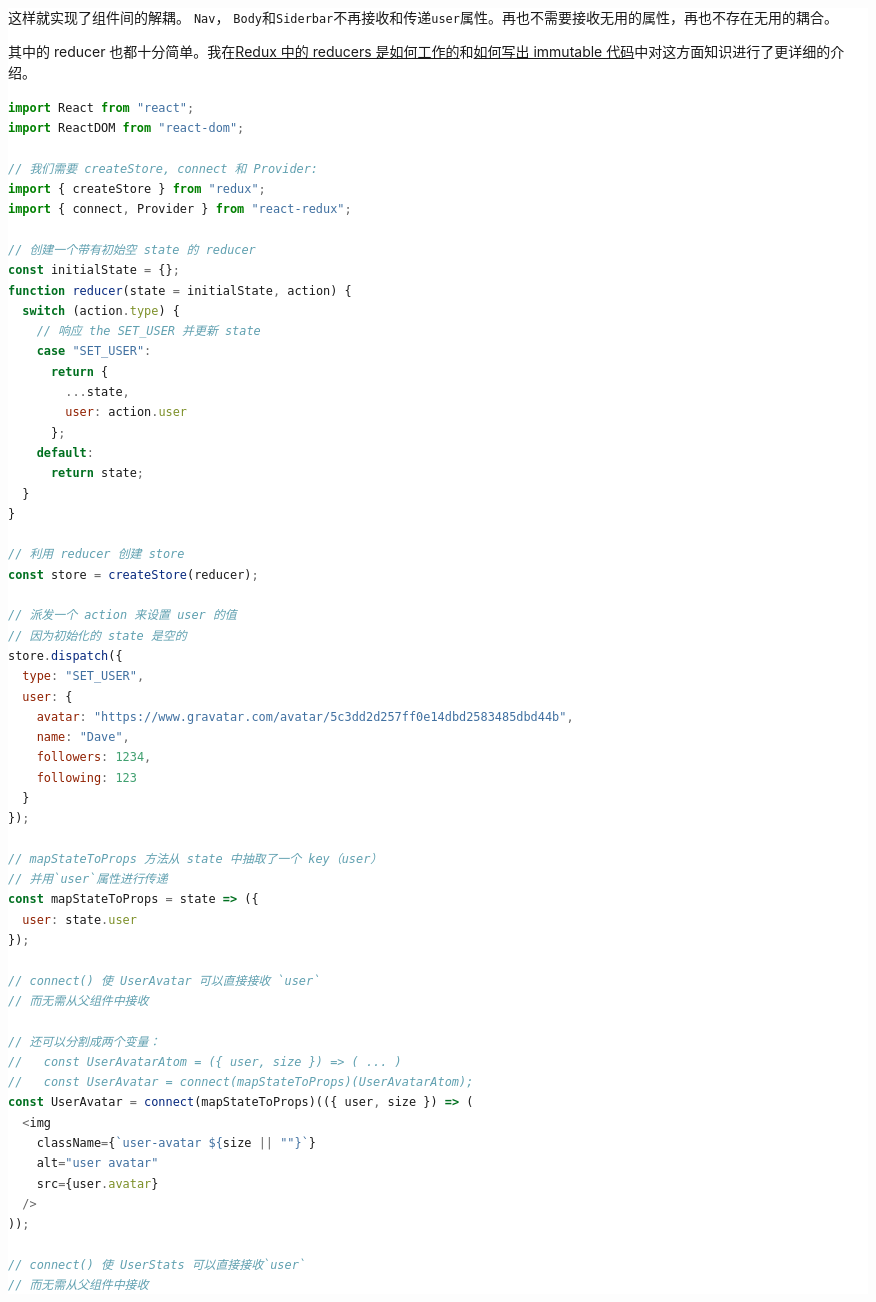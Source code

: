 这样就实现了组件间的解耦。 `Nav`， `Body`和`Siderbar`不再接收和传递`user`属性。再也不需要接收无用的属性，再也不存在无用的耦合。

其中的 reducer 也都十分简单。我在[Redux 中的 reducers 是如何工作的](https://daveceddia.com/what-is-a-reducer/)和[如何写出 immutable 代码](https://daveceddia.com/immutable-updates-react-redux/)中对这方面知识进行了更详细的介绍。

```javascript
import React from "react";
import ReactDOM from "react-dom";

// 我们需要 createStore, connect 和 Provider:
import { createStore } from "redux";
import { connect, Provider } from "react-redux";

// 创建一个带有初始空 state 的 reducer
const initialState = {};
function reducer(state = initialState, action) {
  switch (action.type) {
    // 响应 the SET_USER 并更新 state
    case "SET_USER":
      return {
        ...state,
        user: action.user
      };
    default:
      return state;
  }
}

// 利用 reducer 创建 store
const store = createStore(reducer);

// 派发一个 action 来设置 user 的值
// 因为初始化的 state 是空的
store.dispatch({
  type: "SET_USER",
  user: {
    avatar: "https://www.gravatar.com/avatar/5c3dd2d257ff0e14dbd2583485dbd44b",
    name: "Dave",
    followers: 1234,
    following: 123
  }
});

// mapStateToProps 方法从 state 中抽取了一个 key（user）
// 并用`user`属性进行传递
const mapStateToProps = state => ({
  user: state.user
});

// connect() 使 UserAvatar 可以直接接收 `user`
// 而无需从父组件中接收

// 还可以分割成两个变量：
//   const UserAvatarAtom = ({ user, size }) => ( ... )
//   const UserAvatar = connect(mapStateToProps)(UserAvatarAtom);
const UserAvatar = connect(mapStateToProps)(({ user, size }) => (
  <img
    className={`user-avatar ${size || ""}`}
    alt="user avatar"
    src={user.avatar}
  />
));

// connect() 使 UserStats 可以直接接收`user`
// 而无需从父组件中接收
```